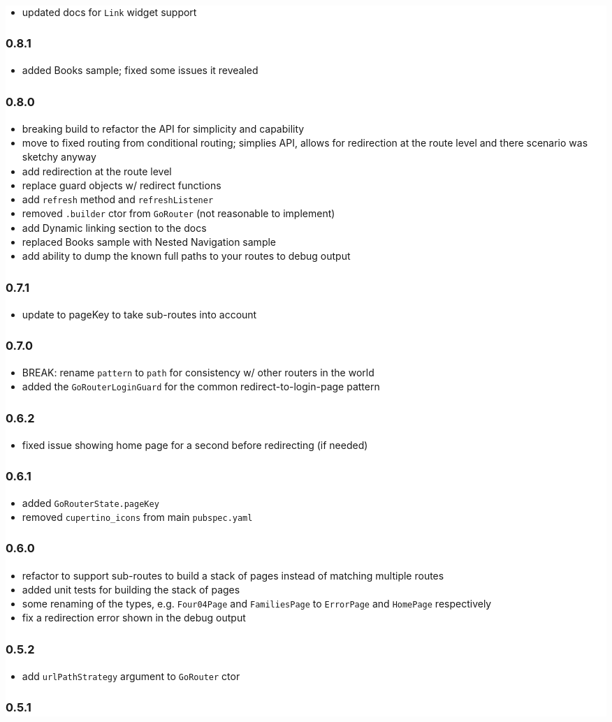 - updated docs for `Link` widget support

### 0.8.1

- added Books sample; fixed some issues it revealed

### 0.8.0

- breaking build to refactor the API for simplicity and capability
- move to fixed routing from conditional routing; simplies API, allows for
  redirection at the route level and there scenario was sketchy anyway
- add redirection at the route level
- replace guard objects w/ redirect functions
- add `refresh` method and `refreshListener`
- removed `.builder` ctor from `GoRouter` (not reasonable to implement)
- add Dynamic linking section to the docs
- replaced Books sample with Nested Navigation sample
- add ability to dump the known full paths to your routes to debug output

### 0.7.1

- update to pageKey to take sub-routes into account

### 0.7.0

- BREAK: rename `pattern` to `path` for consistency w/ other routers in the
  world
- added the `GoRouterLoginGuard` for the common redirect-to-login-page pattern

### 0.6.2

- fixed issue showing home page for a second before redirecting (if needed)

### 0.6.1

- added `GoRouterState.pageKey`
- removed `cupertino_icons` from main `pubspec.yaml`

### 0.6.0

- refactor to support sub-routes to build a stack of pages instead of matching
  multiple routes
- added unit tests for building the stack of pages
- some renaming of the types, e.g. `Four04Page` and `FamiliesPage` to
  `ErrorPage` and `HomePage` respectively
- fix a redirection error shown in the debug output

### 0.5.2

- add `urlPathStrategy` argument to `GoRouter` ctor

### 0.5.1
